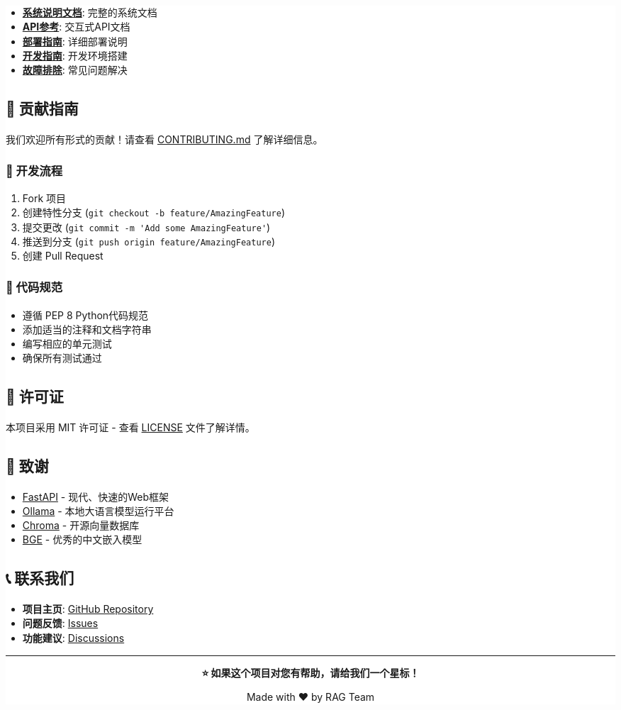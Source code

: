 - **[系统说明文档](docs/系统说明文档.md)**: 完整的系统文档
- **[API参考](http://localhost:8000/docs)**: 交互式API文档
- **[部署指南](docs/deployment.md)**: 详细部署说明
- **[开发指南](docs/development.md)**: 开发环境搭建
- **[故障排除](docs/troubleshooting.md)**: 常见问题解决

## 🤝 贡献指南

我们欢迎所有形式的贡献！请查看 [CONTRIBUTING.md](CONTRIBUTING.md) 了解详细信息。

### 🔄 开发流程

1. Fork 项目
2. 创建特性分支 (`git checkout -b feature/AmazingFeature`)
3. 提交更改 (`git commit -m 'Add some AmazingFeature'`)
4. 推送到分支 (`git push origin feature/AmazingFeature`)
5. 创建 Pull Request

### 📝 代码规范

- 遵循 PEP 8 Python代码规范
- 添加适当的注释和文档字符串
- 编写相应的单元测试
- 确保所有测试通过

## 📄 许可证

本项目采用 MIT 许可证 - 查看 [LICENSE](LICENSE) 文件了解详情。

## 🙏 致谢

- [FastAPI](https://fastapi.tiangolo.com/) - 现代、快速的Web框架
- [Ollama](https://ollama.ai/) - 本地大语言模型运行平台
- [Chroma](https://www.trychroma.com/) - 开源向量数据库
- [BGE](https://github.com/FlagOpen/FlagEmbedding) - 优秀的中文嵌入模型

## 📞 联系我们

- **项目主页**: [GitHub Repository](https://github.com/your-username/RAG-Knowledge-QA-System)
- **问题反馈**: [Issues](https://github.com/your-username/RAG-Knowledge-QA-System/issues)
- **功能建议**: [Discussions](https://github.com/your-username/RAG-Knowledge-QA-System/discussions)

---

<div align="center">

**⭐ 如果这个项目对您有帮助，请给我们一个星标！**

Made with ❤️ by RAG Team

</div>